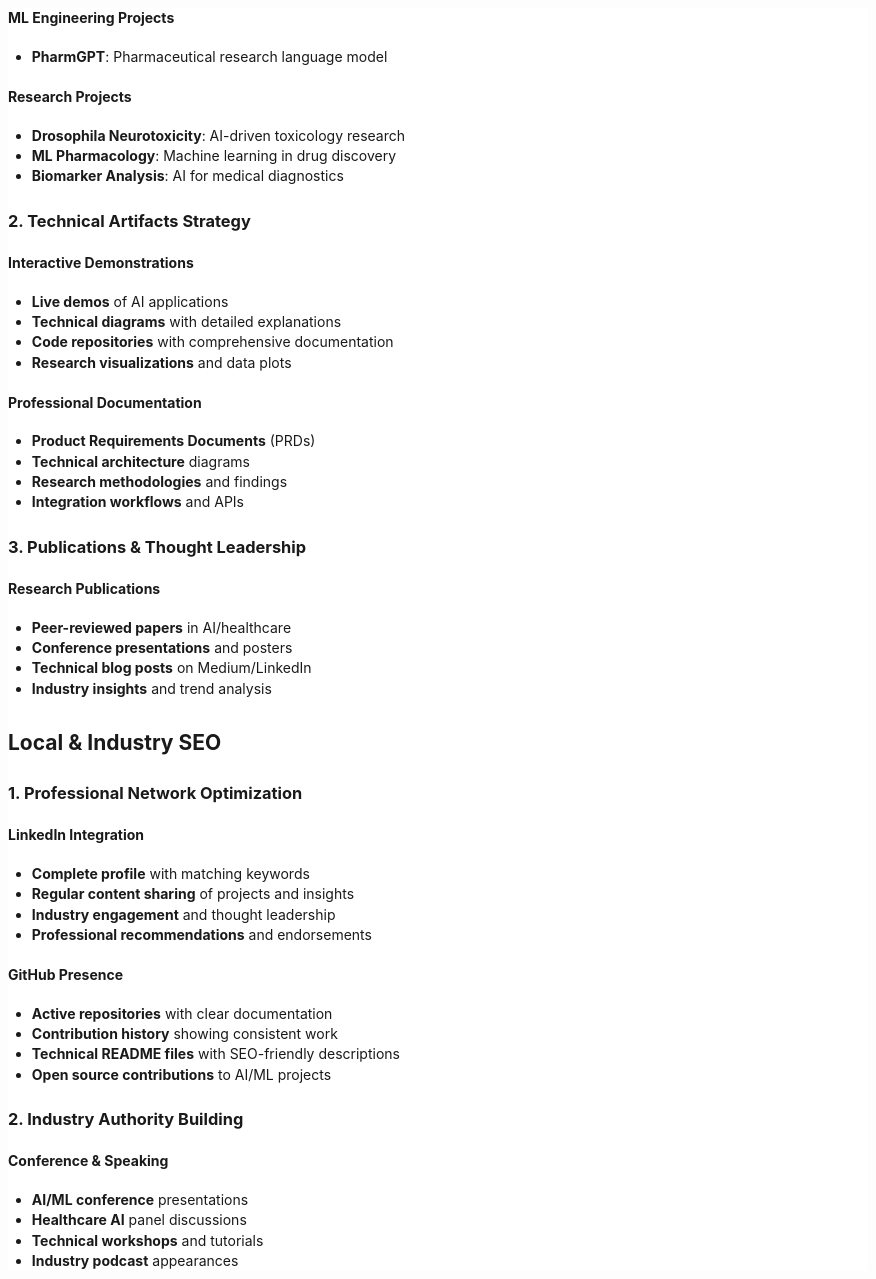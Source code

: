 #### ML Engineering Projects
- **PharmGPT**: Pharmaceutical research language model

#### Research Projects
- **Drosophila Neurotoxicity**: AI-driven toxicology research
- **ML Pharmacology**: Machine learning in drug discovery
- **Biomarker Analysis**: AI for medical diagnostics

### 2. Technical Artifacts Strategy

#### Interactive Demonstrations
- **Live demos** of AI applications
- **Technical diagrams** with detailed explanations
- **Code repositories** with comprehensive documentation
- **Research visualizations** and data plots

#### Professional Documentation
- **Product Requirements Documents** (PRDs)
- **Technical architecture** diagrams
- **Research methodologies** and findings
- **Integration workflows** and APIs

### 3. Publications & Thought Leadership

#### Research Publications
- **Peer-reviewed papers** in AI/healthcare
- **Conference presentations** and posters
- **Technical blog posts** on Medium/LinkedIn
- **Industry insights** and trend analysis

## Local & Industry SEO

### 1. Professional Network Optimization

#### LinkedIn Integration
- **Complete profile** with matching keywords
- **Regular content sharing** of projects and insights
- **Industry engagement** and thought leadership
- **Professional recommendations** and endorsements

#### GitHub Presence
- **Active repositories** with clear documentation
- **Contribution history** showing consistent work
- **Technical README files** with SEO-friendly descriptions
- **Open source contributions** to AI/ML projects

### 2. Industry Authority Building

#### Conference & Speaking
- **AI/ML conference** presentations
- **Healthcare AI** panel discussions
- **Technical workshops** and tutorials
- **Industry podcast** appearances
